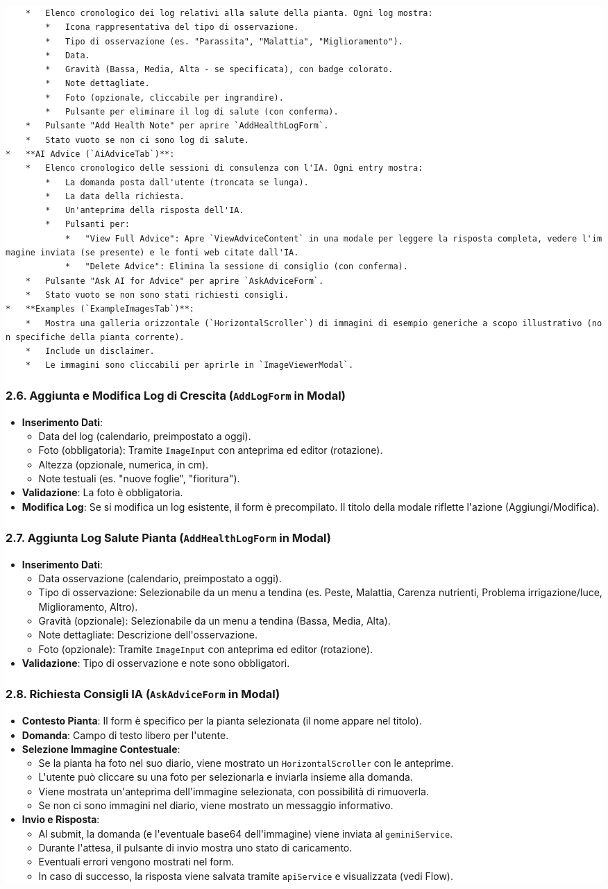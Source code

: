         *   Elenco cronologico dei log relativi alla salute della pianta. Ogni log mostra:
            *   Icona rappresentativa del tipo di osservazione.
            *   Tipo di osservazione (es. "Parassita", "Malattia", "Miglioramento").
            *   Data.
            *   Gravità (Bassa, Media, Alta - se specificata), con badge colorato.
            *   Note dettagliate.
            *   Foto (opzionale, cliccabile per ingrandire).
            *   Pulsante per eliminare il log di salute (con conferma).
        *   Pulsante "Add Health Note" per aprire `AddHealthLogForm`.
        *   Stato vuoto se non ci sono log di salute.
    *   **AI Advice (`AiAdviceTab`)**:
        *   Elenco cronologico delle sessioni di consulenza con l'IA. Ogni entry mostra:
            *   La domanda posta dall'utente (troncata se lunga).
            *   La data della richiesta.
            *   Un'anteprima della risposta dell'IA.
            *   Pulsanti per:
                *   "View Full Advice": Apre `ViewAdviceContent` in una modale per leggere la risposta completa, vedere l'immagine inviata (se presente) e le fonti web citate dall'IA.
                *   "Delete Advice": Elimina la sessione di consiglio (con conferma).
        *   Pulsante "Ask AI for Advice" per aprire `AskAdviceForm`.
        *   Stato vuoto se non sono stati richiesti consigli.
    *   **Examples (`ExampleImagesTab`)**:
        *   Mostra una galleria orizzontale (`HorizontalScroller`) di immagini di esempio generiche a scopo illustrativo (non specifiche della pianta corrente).
        *   Include un disclaimer.
        *   Le immagini sono cliccabili per aprirle in `ImageViewerModal`.

### 2.6. Aggiunta e Modifica Log di Crescita (`AddLogForm` in Modal)
*   **Inserimento Dati**:
    *   Data del log (calendario, preimpostato a oggi).
    *   Foto (obbligatoria): Tramite `ImageInput` con anteprima ed editor (rotazione).
    *   Altezza (opzionale, numerica, in cm).
    *   Note testuali (es. "nuove foglie", "fioritura").
*   **Validazione**: La foto è obbligatoria.
*   **Modifica Log**: Se si modifica un log esistente, il form è precompilato. Il titolo della modale riflette l'azione (Aggiungi/Modifica).

### 2.7. Aggiunta Log Salute Pianta (`AddHealthLogForm` in Modal)
*   **Inserimento Dati**:
    *   Data osservazione (calendario, preimpostato a oggi).
    *   Tipo di osservazione: Selezionabile da un menu a tendina (es. Peste, Malattia, Carenza nutrienti, Problema irrigazione/luce, Miglioramento, Altro).
    *   Gravità (opzionale): Selezionabile da un menu a tendina (Bassa, Media, Alta).
    *   Note dettagliate: Descrizione dell'osservazione.
    *   Foto (opzionale): Tramite `ImageInput` con anteprima ed editor (rotazione).
*   **Validazione**: Tipo di osservazione e note sono obbligatori.

### 2.8. Richiesta Consigli IA (`AskAdviceForm` in Modal)
*   **Contesto Pianta**: Il form è specifico per la pianta selezionata (il nome appare nel titolo).
*   **Domanda**: Campo di testo libero per l'utente.
*   **Selezione Immagine Contestuale**:
    *   Se la pianta ha foto nel suo diario, viene mostrato un `HorizontalScroller` con le anteprime.
    *   L'utente può cliccare su una foto per selezionarla e inviarla insieme alla domanda.
    *   Viene mostrata un'anteprima dell'immagine selezionata, con possibilità di rimuoverla.
    *   Se non ci sono immagini nel diario, viene mostrato un messaggio informativo.
*   **Invio e Risposta**:
    *   Al submit, la domanda (e l'eventuale base64 dell'immagine) viene inviata al `geminiService`.
    *   Durante l'attesa, il pulsante di invio mostra uno stato di caricamento.
    *   Eventuali errori vengono mostrati nel form.
    *   In caso di successo, la risposta viene salvata tramite `apiService` e visualizzata (vedi Flow).
